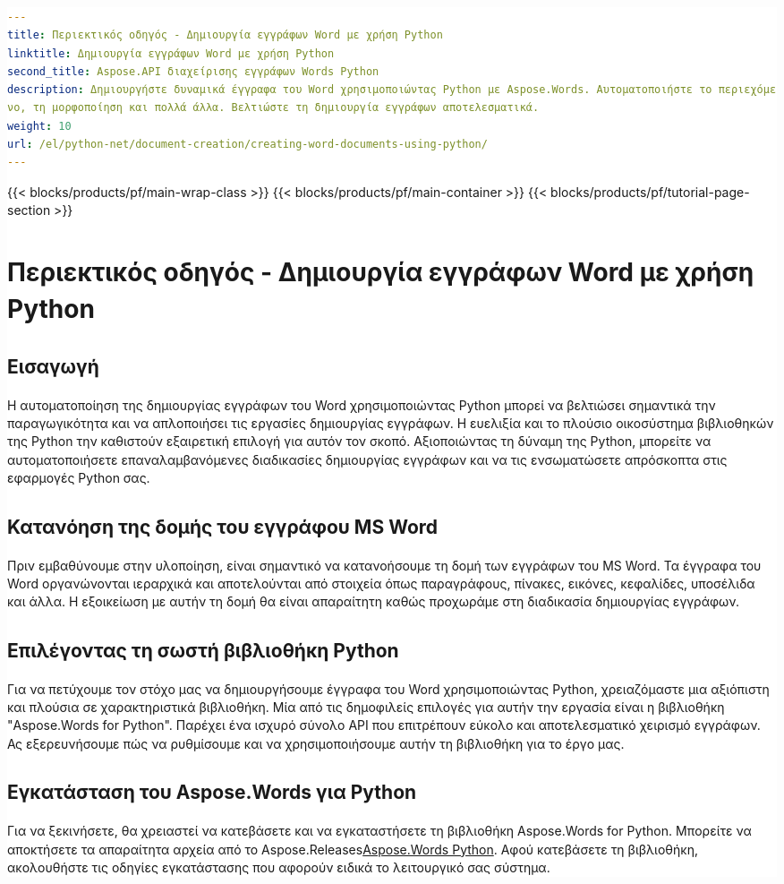 ```yaml
---
title: Περιεκτικός οδηγός - Δημιουργία εγγράφων Word με χρήση Python
linktitle: Δημιουργία εγγράφων Word με χρήση Python
second_title: Aspose.API διαχείρισης εγγράφων Words Python
description: Δημιουργήστε δυναμικά έγγραφα του Word χρησιμοποιώντας Python με Aspose.Words. Αυτοματοποιήστε το περιεχόμενο, τη μορφοποίηση και πολλά άλλα. Βελτιώστε τη δημιουργία εγγράφων αποτελεσματικά.
weight: 10
url: /el/python-net/document-creation/creating-word-documents-using-python/
---
```


{{< blocks/products/pf/main-wrap-class >}}
{{< blocks/products/pf/main-container >}}
{{< blocks/products/pf/tutorial-page-section >}}

# Περιεκτικός οδηγός - Δημιουργία εγγράφων Word με χρήση Python

## Εισαγωγή

Η αυτοματοποίηση της δημιουργίας εγγράφων του Word χρησιμοποιώντας Python μπορεί να βελτιώσει σημαντικά την παραγωγικότητα και να απλοποιήσει τις εργασίες δημιουργίας εγγράφων. Η ευελιξία και το πλούσιο οικοσύστημα βιβλιοθηκών της Python την καθιστούν εξαιρετική επιλογή για αυτόν τον σκοπό. Αξιοποιώντας τη δύναμη της Python, μπορείτε να αυτοματοποιήσετε επαναλαμβανόμενες διαδικασίες δημιουργίας εγγράφων και να τις ενσωματώσετε απρόσκοπτα στις εφαρμογές Python σας.

## Κατανόηση της δομής του εγγράφου MS Word

Πριν εμβαθύνουμε στην υλοποίηση, είναι σημαντικό να κατανοήσουμε τη δομή των εγγράφων του MS Word. Τα έγγραφα του Word οργανώνονται ιεραρχικά και αποτελούνται από στοιχεία όπως παραγράφους, πίνακες, εικόνες, κεφαλίδες, υποσέλιδα και άλλα. Η εξοικείωση με αυτήν τη δομή θα είναι απαραίτητη καθώς προχωράμε στη διαδικασία δημιουργίας εγγράφων.

## Επιλέγοντας τη σωστή βιβλιοθήκη Python

Για να πετύχουμε τον στόχο μας να δημιουργήσουμε έγγραφα του Word χρησιμοποιώντας Python, χρειαζόμαστε μια αξιόπιστη και πλούσια σε χαρακτηριστικά βιβλιοθήκη. Μία από τις δημοφιλείς επιλογές για αυτήν την εργασία είναι η βιβλιοθήκη "Aspose.Words for Python". Παρέχει ένα ισχυρό σύνολο API που επιτρέπουν εύκολο και αποτελεσματικό χειρισμό εγγράφων. Ας εξερευνήσουμε πώς να ρυθμίσουμε και να χρησιμοποιήσουμε αυτήν τη βιβλιοθήκη για το έργο μας.

## Εγκατάσταση του Aspose.Words για Python

 Για να ξεκινήσετε, θα χρειαστεί να κατεβάσετε και να εγκαταστήσετε τη βιβλιοθήκη Aspose.Words for Python. Μπορείτε να αποκτήσετε τα απαραίτητα αρχεία από το Aspose.Releases[Aspose.Words Python](https://releases.aspose.com/words/python/). Αφού κατεβάσετε τη βιβλιοθήκη, ακολουθήστε τις οδηγίες εγκατάστασης που αφορούν ειδικά το λειτουργικό σας σύστημα.

